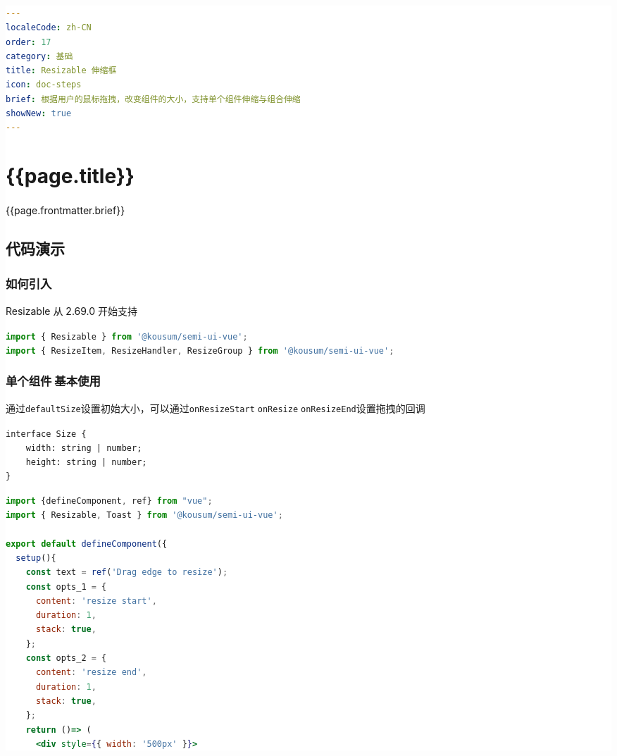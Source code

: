```yaml
---
localeCode: zh-CN
order: 17
category: 基础
title: Resizable 伸缩框
icon: doc-steps
brief: 根据用户的鼠标拖拽，改变组件的大小，支持单个组件伸缩与组合伸缩
showNew: true
---
```


<script setup>
import { useData } from 'vitepress';




const modules = import.meta.glob('./demo/*.vue', { query: '?raw', import: 'default', eager: true });
const { site, theme, page, frontmatter } = useData();
</script>
# {{page.title}}

{{page.frontmatter.brief}}

## 代码演示

### 如何引入

Resizable 从 2.69.0 开始支持

```jsx
import { Resizable } from '@kousum/semi-ui-vue';
import { ResizeItem, ResizeHandler, ResizeGroup } from '@kousum/semi-ui-vue';
```

### 单个组件 基本使用

通过`defaultSize`设置初始大小，可以通过`onResizeStart` `onResize` `onResizeEnd`设置拖拽的回调

```tsx
interface Size {
    width: string | number;
    height: string | number;
}
```

```jsx live=true
import {defineComponent, ref} from "vue";
import { Resizable, Toast } from '@kousum/semi-ui-vue';

export default defineComponent({
  setup(){
    const text = ref('Drag edge to resize');
    const opts_1 = {
      content: 'resize start',
      duration: 1,
      stack: true,
    };
    const opts_2 = {
      content: 'resize end',
      duration: 1,
      stack: true,
    };
    return ()=> (
      <div style={{ width: '500px' }}>
```
